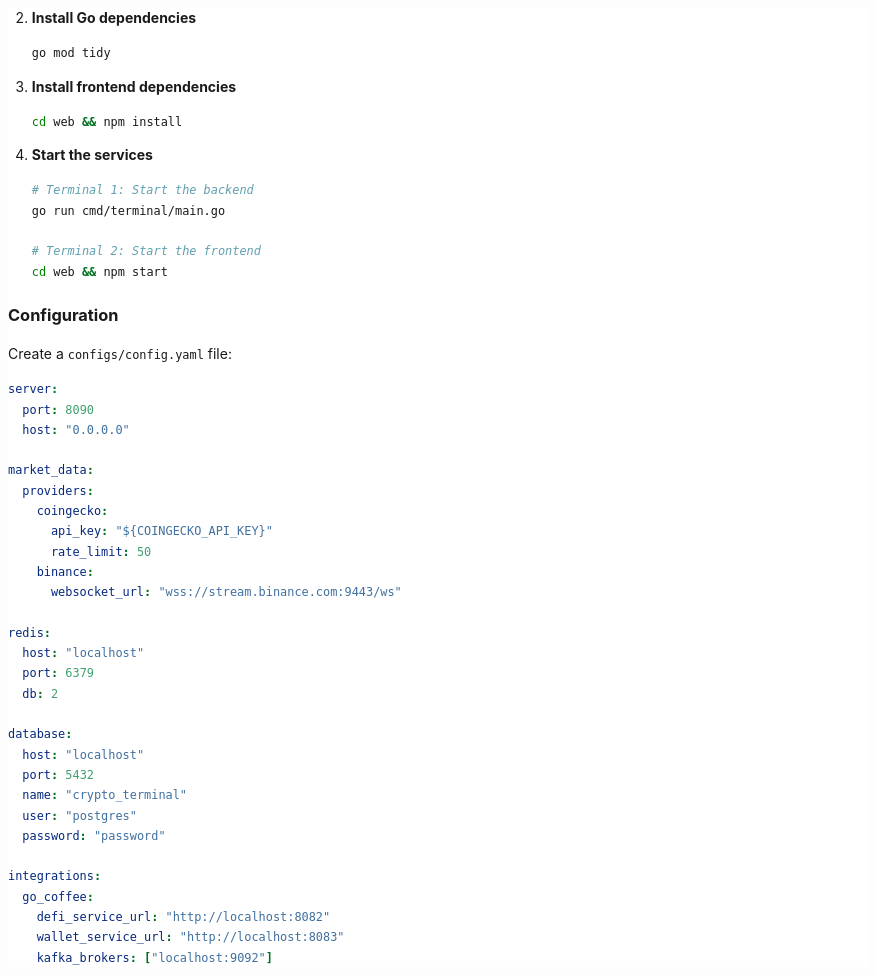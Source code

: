 2. **Install Go dependencies**
   ```bash
   go mod tidy
   ```

3. **Install frontend dependencies**
   ```bash
   cd web && npm install
   ```

4. **Start the services**
   ```bash
   # Terminal 1: Start the backend
   go run cmd/terminal/main.go

   # Terminal 2: Start the frontend
   cd web && npm start
   ```

### Configuration

Create a `configs/config.yaml` file:

```yaml
server:
  port: 8090
  host: "0.0.0.0"

market_data:
  providers:
    coingecko:
      api_key: "${COINGECKO_API_KEY}"
      rate_limit: 50
    binance:
      websocket_url: "wss://stream.binance.com:9443/ws"
    
redis:
  host: "localhost"
  port: 6379
  db: 2

database:
  host: "localhost"
  port: 5432
  name: "crypto_terminal"
  user: "postgres"
  password: "password"

integrations:
  go_coffee:
    defi_service_url: "http://localhost:8082"
    wallet_service_url: "http://localhost:8083"
    kafka_brokers: ["localhost:9092"]
```
